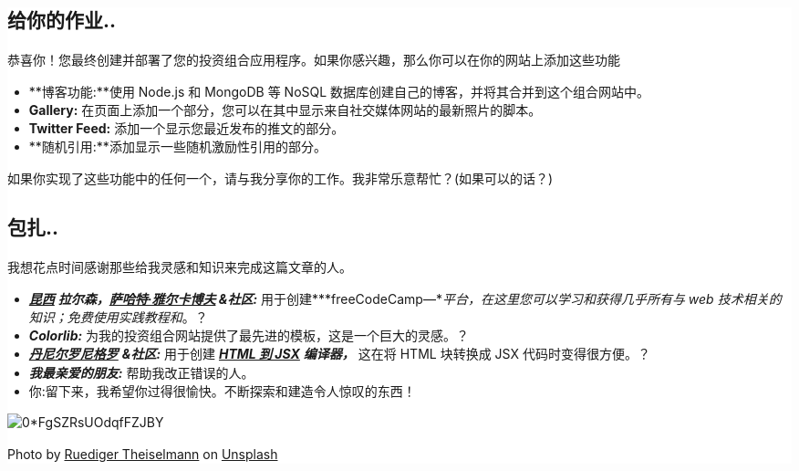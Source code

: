## 给你的作业..

恭喜你！您最终创建并部署了您的投资组合应用程序。如果你感兴趣，那么你可以在你的网站上添加这些功能

*   **博客功能:**使用 Node.js 和 MongoDB 等 NoSQL 数据库创建自己的博客，并将其合并到这个组合网站中。
*   **Gallery:** 在页面上添加一个部分，您可以在其中显示来自社交媒体网站的最新照片的脚本。
*   **Twitter Feed:** 添加一个显示您最近发布的推文的部分。
*   **随机引用:**添加显示一些随机激励性引用的部分。

如果你实现了这些功能中的任何一个，请与我分享你的工作。我非常乐意帮忙？(如果可以的话？)

## 包扎..

我想花点时间感谢那些给我灵感和知识来完成这篇文章的人。

*   [***昆西***](https://www.freecodecamp.org/news/portfolio-app-using-react-618814e35843/undefined) ***拉尔森，[萨哈特·雅尔卡博夫](https://www.freecodecamp.org/news/portfolio-app-using-react-618814e35843/undefined) &社区:*** 用于创建***freeCodeCamp—***平台，在这里您可以学习和获得几乎所有与 web 技术相关的知识；免费使用实践教程*和*。？
*   ***Colorlib:*** 为我的投资组合网站提供了最先进的模板，这是一个巨大的灵感。？
*   [***丹尼尔罗尼格罗***](https://www.freecodecamp.org/news/portfolio-app-using-react-618814e35843/undefined) ***&社区:*** 用于创建 [***HTML 到 JSX***](https://magic.reactjs.net/htmltojsx.htm) ***编译器，*** 这在将 HTML 块转换成 JSX 代码时变得很方便。？
*   ***我最亲爱的朋友:*** 帮助我改正错误的人。
*   你:留下来，我希望你过得很愉快。不断探索和建造令人惊叹的东西！

![0*FgSZRsUOdqfFZJBY](img/c8edd7ec85ddc40a2de7521be982e8d8.png)

Photo by [Ruediger Theiselmann](https://unsplash.com/@docrowdee?utm_source=medium&utm_medium=referral) on [Unsplash](https://unsplash.com?utm_source=medium&utm_medium=referral)